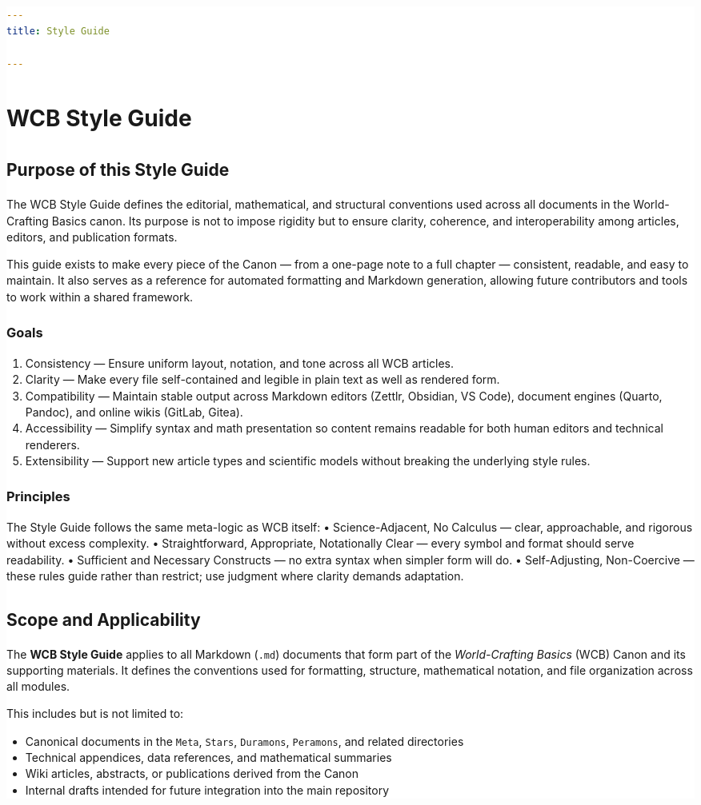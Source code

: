 ```yaml
---
title: Style Guide

---
```


# WCB Style Guide
## Purpose of this Style Guide

The WCB Style Guide defines the editorial, mathematical, and structural conventions used across all documents in the World-Crafting Basics canon.  Its purpose is not to impose rigidity but to ensure clarity, coherence, and interoperability among articles, editors, and publication formats.

This guide exists to make every piece of the Canon — from a one-page note to a full chapter — consistent, readable, and easy to maintain.  It also serves as a reference for automated formatting and Markdown generation, allowing future contributors and tools to work within a shared framework.

### Goals

1. 	Consistency — Ensure uniform layout, notation, and tone across all WCB articles.
2. 	Clarity — Make every file self-contained and legible in plain text as well as rendered form.
3. 	Compatibility — Maintain stable output across Markdown editors (Zettlr, Obsidian, VS Code), document engines (Quarto, Pandoc), and online wikis (GitLab, Gitea).
4. 	Accessibility — Simplify syntax and math presentation so content remains readable for both human editors and technical renderers.
5. 	Extensibility — Support new article types and scientific models without breaking the underlying style rules.

 ### Principles
 
The Style Guide follows the same meta-logic as WCB itself:
	•	Science-Adjacent, No Calculus — clear, approachable, and rigorous without excess complexity.
	•	Straightforward, Appropriate, Notationally Clear — every symbol and format should serve readability.
	•	Sufficient and Necessary Constructs — no extra syntax when simpler form will do.
	•	Self-Adjusting, Non-Coercive — these rules guide rather than restrict; use judgment where clarity demands adaptation.

## Scope and Applicability

The **WCB Style Guide** applies to all Markdown (`.md`) documents that form part of the *World-Crafting Basics* (WCB) Canon and its supporting materials.  It defines the conventions used for formatting, structure, mathematical notation, and file organization across all modules.

This includes but is not limited to:  
- Canonical documents in the `Meta`, `Stars`, `Duramons`, `Peramons`, and related directories  
- Technical appendices, data references, and mathematical summaries  
- Wiki articles, abstracts, or publications derived from the Canon  
- Internal drafts intended for future integration into the main repository  
